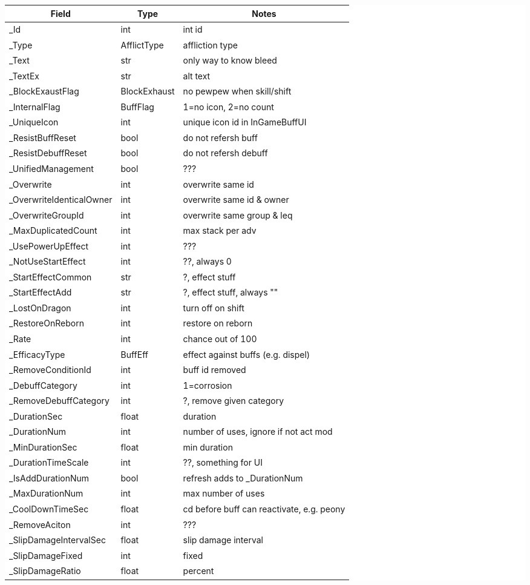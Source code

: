 | Field                            | Type         | Notes                                        |
| -------------------------------- | ------------ | -------------------------------------------- |
| _Id                              | int          | int id                                       |
| _Type                            | AfflictType  | affliction type                              |
| _Text                            | str          | only way to know bleed                       |
| _TextEx                          | str          | alt text                                     |
| _BlockExaustFlag                 | BlockExhaust | no pewpew when skill/shift                   |
| _InternalFlag                    | BuffFlag     | 1=no icon, 2=no count                        |
| _UniqueIcon                      | int          | unique icon id in InGameBuffUI               |
| _ResistBuffReset                 | bool         | do not refersh buff                          |
| _ResistDebuffReset               | bool         | do not refersh debuff                        |
| _UnifiedManagement               | bool         | ???                                          |
| _Overwrite                       | int          | overwrite same id                            |
| _OverwriteIdenticalOwner         | int          | overwrite same id & owner                    |
| _OverwriteGroupId                | int          | overwrite same group & leq                   |
| _MaxDuplicatedCount              | int          | max stack per adv                            |
| _UsePowerUpEffect                | int          | ???                                          |
| _NotUseStartEffect               | int          | ??, always 0                                 |
| _StartEffectCommon               | str          | ?, effect stuff                              |
| _StartEffectAdd                  | str          | ?, effect stuff, always ""                   |
| _LostOnDragon                    | int          | turn off on shift                            |
| _RestoreOnReborn                 | int          | restore on reborn                            |
| _Rate                            | int          | chance out of 100                            |
| _EfficacyType                    | BuffEff      | effect against buffs (e.g. dispel)           |
| _RemoveConditionId               | int          | buff id removed                              |
| _DebuffCategory                  | int          | 1=corrosion                                  |
| _RemoveDebuffCategory            | int          | ?, remove given category                     |
| _DurationSec                     | float        | duration                                     |
| _DurationNum                     | int          | number of uses, ignore if not act mod        |
| _MinDurationSec                  | float        | min duration                                 |
| _DurationTimeScale               | int          | ??, something for UI                         |
| _IsAddDurationNum                | bool         | refresh adds to _DurationNum                 |
| _MaxDurationNum                  | int          | max number of uses                           |
| _CoolDownTimeSec                 | float        | cd before buff can reactivate, e.g. peony    |
| _RemoveAciton                    | int          | ???                                          |
| _SlipDamageIntervalSec           | float        | slip damage interval                         |
| _SlipDamageFixed                 | int          | fixed                                        |
| _SlipDamageRatio                 | float        | percent                                      |
